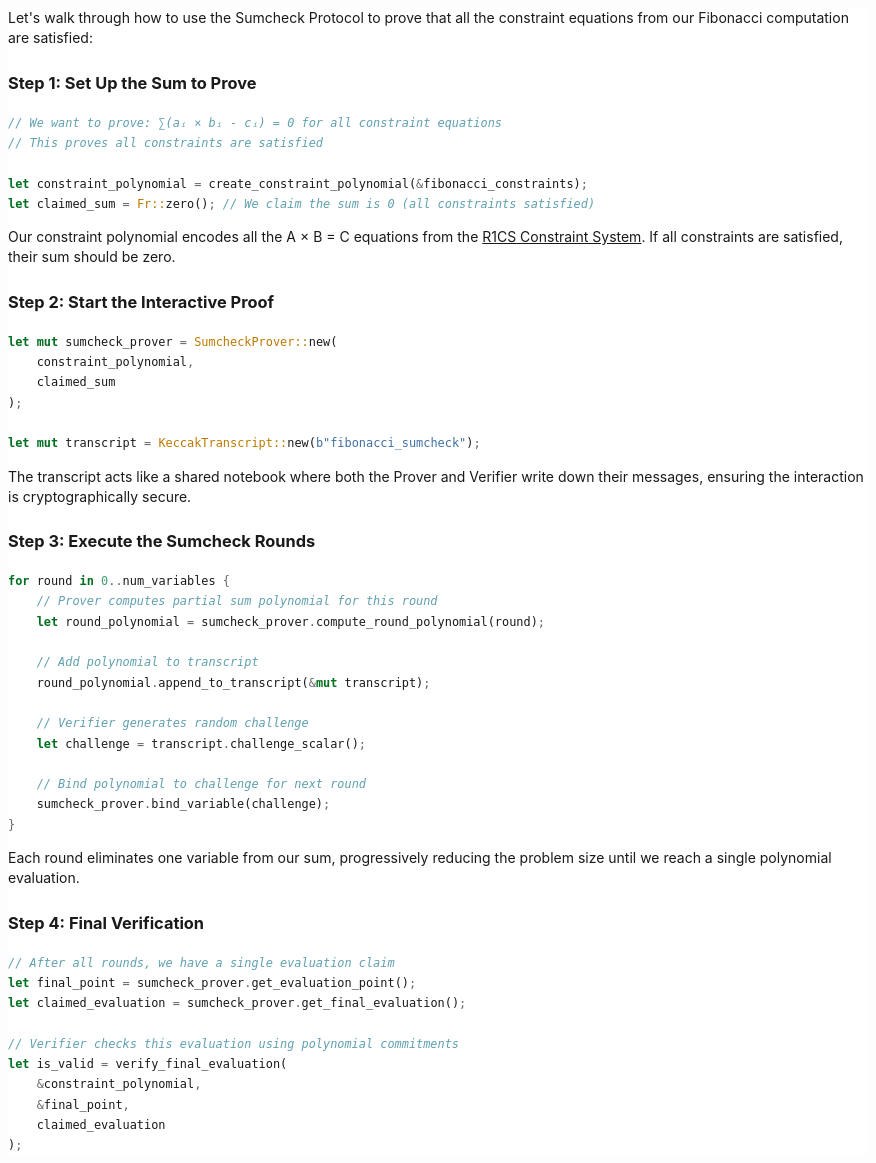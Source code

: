 Let's walk through how to use the Sumcheck Protocol to prove that all the constraint equations from our Fibonacci computation are satisfied:

### Step 1: Set Up the Sum to Prove

```rust
// We want to prove: ∑(aᵢ × bᵢ - cᵢ) = 0 for all constraint equations
// This proves all constraints are satisfied

let constraint_polynomial = create_constraint_polynomial(&fibonacci_constraints);
let claimed_sum = Fr::zero(); // We claim the sum is 0 (all constraints satisfied)
```

Our constraint polynomial encodes all the A × B = C equations from the [R1CS Constraint System](09_r1cs_constraint_system_.md). If all constraints are satisfied, their sum should be zero.

### Step 2: Start the Interactive Proof

```rust
let mut sumcheck_prover = SumcheckProver::new(
    constraint_polynomial,
    claimed_sum
);

let mut transcript = KeccakTranscript::new(b"fibonacci_sumcheck");
```

The transcript acts like a shared notebook where both the Prover and Verifier write down their messages, ensuring the interaction is cryptographically secure.

### Step 3: Execute the Sumcheck Rounds

```rust
for round in 0..num_variables {
    // Prover computes partial sum polynomial for this round
    let round_polynomial = sumcheck_prover.compute_round_polynomial(round);
    
    // Add polynomial to transcript
    round_polynomial.append_to_transcript(&mut transcript);
    
    // Verifier generates random challenge
    let challenge = transcript.challenge_scalar();
    
    // Bind polynomial to challenge for next round
    sumcheck_prover.bind_variable(challenge);
}
```

Each round eliminates one variable from our sum, progressively reducing the problem size until we reach a single polynomial evaluation.

### Step 4: Final Verification

```rust
// After all rounds, we have a single evaluation claim
let final_point = sumcheck_prover.get_evaluation_point();
let claimed_evaluation = sumcheck_prover.get_final_evaluation();

// Verifier checks this evaluation using polynomial commitments
let is_valid = verify_final_evaluation(
    &constraint_polynomial,
    &final_point,
    claimed_evaluation
);
```
